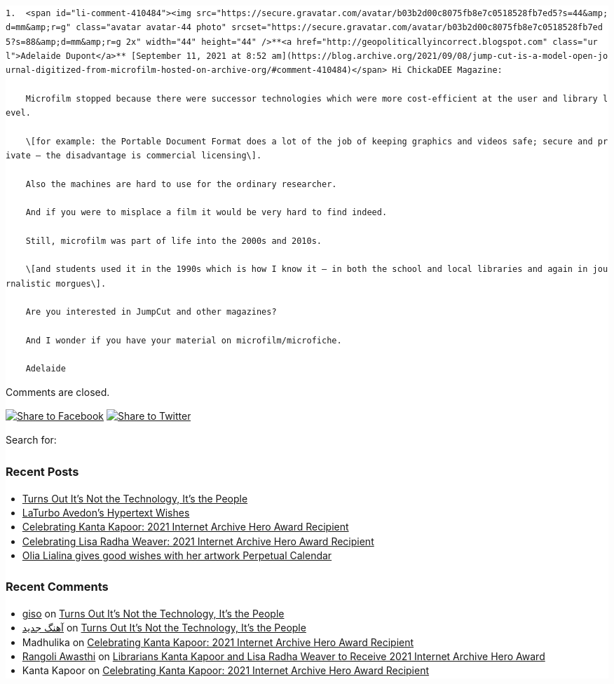     1.  <span id="li-comment-410484"><img src="https://secure.gravatar.com/avatar/b03b2d00c8075fb8e7c0518528fb7ed5?s=44&amp;d=mm&amp;r=g" class="avatar avatar-44 photo" srcset="https://secure.gravatar.com/avatar/b03b2d00c8075fb8e7c0518528fb7ed5?s=88&amp;d=mm&amp;r=g 2x" width="44" height="44" />**<a href="http://geopoliticallyincorrect.blogspot.com" class="url">Adelaide Dupont</a>** [September 11, 2021 at 8:52 am](https://blog.archive.org/2021/09/08/jump-cut-is-a-model-open-journal-digitized-from-microfilm-hosted-on-archive-org/#comment-410484)</span> Hi ChickaDEE Magazine:

        Microfilm stopped because there were successor technologies which were more cost-efficient at the user and library level.

        \[for example: the Portable Document Format does a lot of the job of keeping graphics and videos safe; secure and private – the disadvantage is commercial licensing\].

        Also the machines are hard to use for the ordinary researcher.

        And if you were to misplace a film it would be very hard to find indeed.

        Still, microfilm was part of life into the 2000s and 2010s.

        \[and students used it in the 1990s which is how I know it – in both the school and local libraries and again in journalistic morgues\].

        Are you interested in JumpCut and other magazines?

        And I wonder if you have your material on microfilm/microfiche.

        Adelaide

Comments are closed.

<a href="https://www.facebook.com/sharer/sharer.php?u=https%3A%2F%2Fblog.archive.org%2F2021%2F09%2F08%2Fjump-cut-is-a-model-open-journal-digitized-from-microfilm-hosted-on-archive-org" class="shareitem"><img src="https://blog.archive.org/wp-content/plugins/archive-sharing-widget/public/images/facebook-icon.png" alt="Share to Facebook" /></a> <a href="https://twitter.com/intent/tweet?url=https%3A%2F%2Fblog.archive.org%2F2021%2F09%2F08%2Fjump-cut-is-a-model-open-journal-digitized-from-microfilm-hosted-on-archive-org&amp;via=internetarchive&amp;text=%E2%80%9CJump+Cut%E2%80%9D+is+a+Model+Open+Journal%3A+Digitized+from+Microfilm+%26+Hosted+on+Archive.org" class="shareitem"><img src="https://blog.archive.org/wp-content/plugins/archive-sharing-widget/public/images/twitter-icon.png" alt="Share to Twitter" /></a>

Search for:

### Recent Posts

-   [Turns Out It’s Not the Technology, It’s the People](https://blog.archive.org/2021/10/22/turns-out-its-not-the-technology-its-the-people/)
-   [LaTurbo Avedon’s Hypertext Wishes](https://blog.archive.org/2021/10/21/laturbo-hypertextwishes/)
-   [Celebrating Kanta Kapoor: 2021 Internet Archive Hero Award Recipient](https://blog.archive.org/2021/10/20/celebrating-kanta-kapoor-2021-internet-archive-hero-award-recipient/)
-   [Celebrating Lisa Radha Weaver: 2021 Internet Archive Hero Award Recipient](https://blog.archive.org/2021/10/20/celebrating-lisa-radha-weaver-2021-internet-archive-hero-award-recipient/)
-   [Olia Lialina gives good wishes with her artwork Perpetual Calendar](https://blog.archive.org/2021/10/20/olia-lialina-gives-good-wishes-with-her-artwork-perpetual-calendar/)

### Recent Comments

-   <span class="comment-author-link"><a href="https://gisomusic.com/" class="url">giso</a></span> on [Turns Out It’s Not the Technology, It’s the People](https://blog.archive.org/2021/10/22/turns-out-its-not-the-technology-its-the-people/#comment-412129)
-   <span class="comment-author-link"><a href="https://violinmusics.com/" class="url">آهنگ جدید</a></span> on [Turns Out It’s Not the Technology, It’s the People](https://blog.archive.org/2021/10/22/turns-out-its-not-the-technology-its-the-people/#comment-412119)
-   <span class="comment-author-link">Madhulika</span> on [Celebrating Kanta Kapoor: 2021 Internet Archive Hero Award Recipient](https://blog.archive.org/2021/10/20/celebrating-kanta-kapoor-2021-internet-archive-hero-award-recipient/#comment-412050)
-   <span class="comment-author-link"><a href="https://librarycognizance.blogspot.com/" class="url">Rangoli Awasthi</a></span> on [Librarians Kanta Kapoor and Lisa Radha Weaver to Receive 2021 Internet Archive Hero Award](https://blog.archive.org/2021/10/13/librarians-kanta-kapoor-and-lisa-radha-weaver-to-receive-internet-archive-hero-award-2021/#comment-412047)
-   <span class="comment-author-link">Kanta Kapoor</span> on [Celebrating Kanta Kapoor: 2021 Internet Archive Hero Award Recipient](https://blog.archive.org/2021/10/20/celebrating-kanta-kapoor-2021-internet-archive-hero-award-recipient/#comment-412032)

